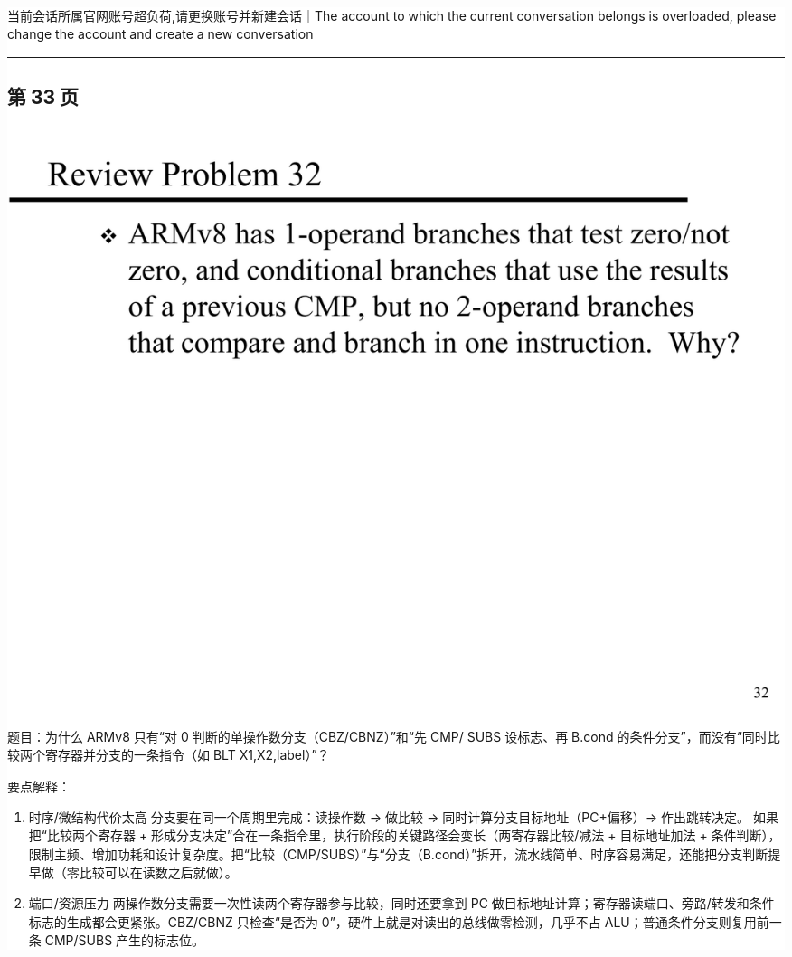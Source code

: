 当前会话所属官网账号超负荷,请更换账号并新建会话｜The account to which the current conversation belongs is overloaded, please change the account and create a new conversation


---

## 第 33 页

![第 33 页](Examples_assets/page-033.png)

题目：为什么 ARMv8 只有“对 0 判断的单操作数分支（CBZ/CBNZ）”和“先 CMP/ SUBS 设标志、再 B.cond 的条件分支”，而没有“同时比较两个寄存器并分支的一条指令（如 BLT X1,X2,label）”？

要点解释：

1. 时序/微结构代价太高
分支要在同一个周期里完成：读操作数 → 做比较 → 同时计算分支目标地址（PC+偏移）→ 作出跳转决定。
如果把“比较两个寄存器 + 形成分支决定”合在一条指令里，执行阶段的关键路径会变长（两寄存器比较/减法 + 目标地址加法 + 条件判断），限制主频、增加功耗和设计复杂度。把“比较（CMP/SUBS）”与“分支（B.cond）”拆开，流水线简单、时序容易满足，还能把分支判断提早做（零比较可以在读数之后就做）。

2. 端口/资源压力
两操作数分支需要一次性读两个寄存器参与比较，同时还要拿到 PC 做目标地址计算；寄存器读端口、旁路/转发和条件标志的生成都会更紧张。CBZ/CBNZ 只检查“是否为 0”，硬件上就是对读出的总线做零检测，几乎不占 ALU；普通条件分支则复用前一条 CMP/SUBS 产生的标志位。

